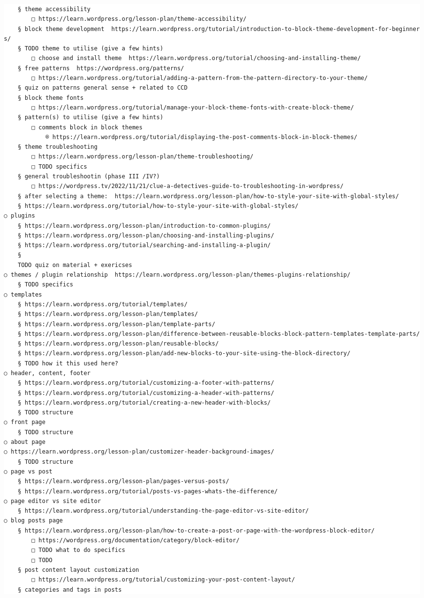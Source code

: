         § theme accessibility
            □ https://learn.wordpress.org/lesson-plan/theme-accessibility/
        § block theme development  https://learn.wordpress.org/tutorial/introduction-to-block-theme-development-for-beginners/
        § TODO theme to utilise (give a few hints)
            □ choose and install theme  https://learn.wordpress.org/tutorial/choosing-and-installing-theme/
        § free patterns  https://wordpress.org/patterns/
            □ https://learn.wordpress.org/tutorial/adding-a-pattern-from-the-pattern-directory-to-your-theme/
        § quiz on patterns general sense + related to CCD
        § block theme fonts
            □ https://learn.wordpress.org/tutorial/manage-your-block-theme-fonts-with-create-block-theme/
        § pattern(s) to utilise (give a few hints)
            □ comments block in block themes
                ® https://learn.wordpress.org/tutorial/displaying-the-post-comments-block-in-block-themes/
        § theme troubleshooting
            □ https://learn.wordpress.org/lesson-plan/theme-troubleshooting/
            □ TODO specifics
        § general troubleshootin (phase III /IV?)
            □ https://wordpress.tv/2022/11/21/clue-a-detectives-guide-to-troubleshooting-in-wordpress/
        § after selecting a theme:  https://learn.wordpress.org/lesson-plan/how-to-style-your-site-with-global-styles/
        § https://learn.wordpress.org/tutorial/how-to-style-your-site-with-global-styles/
    ○ plugins
        § https://learn.wordpress.org/lesson-plan/introduction-to-common-plugins/
        § https://learn.wordpress.org/lesson-plan/choosing-and-installing-plugins/
        § https://learn.wordpress.org/tutorial/searching-and-installing-a-plugin/
        § 
        TODO quiz on material + exericses
    ○ themes / plugin relationship  https://learn.wordpress.org/lesson-plan/themes-plugins-relationship/
        § TODO specifics
    ○ templates
        § https://learn.wordpress.org/tutorial/templates/
        § https://learn.wordpress.org/lesson-plan/templates/
        § https://learn.wordpress.org/lesson-plan/template-parts/
        § https://learn.wordpress.org/lesson-plan/difference-between-reusable-blocks-block-pattern-templates-template-parts/
        § https://learn.wordpress.org/lesson-plan/reusable-blocks/
        § https://learn.wordpress.org/lesson-plan/add-new-blocks-to-your-site-using-the-block-directory/
        § TODO how it this used here?
    ○ header, content, footer
        § https://learn.wordpress.org/tutorial/customizing-a-footer-with-patterns/
        § https://learn.wordpress.org/tutorial/customizing-a-header-with-patterns/
        § https://learn.wordpress.org/tutorial/creating-a-new-header-with-blocks/
        § TODO structure
    ○ front page
        § TODO structure
    ○ about page
    ○ https://learn.wordpress.org/lesson-plan/customizer-header-background-images/
        § TODO structure
    ○ page vs post
        § https://learn.wordpress.org/lesson-plan/pages-versus-posts/
        § https://learn.wordpress.org/tutorial/posts-vs-pages-whats-the-difference/
    ○ page editor vs site editor
        § https://learn.wordpress.org/tutorial/understanding-the-page-editor-vs-site-editor/
    ○ blog posts page
        § https://learn.wordpress.org/lesson-plan/how-to-create-a-post-or-page-with-the-wordpress-block-editor/
            □ https://wordpress.org/documentation/category/block-editor/
            □ TODO what to do specifics
            □ TODO
        § post content layout customization
            □ https://learn.wordpress.org/tutorial/customizing-your-post-content-layout/
        § categories and tags in posts